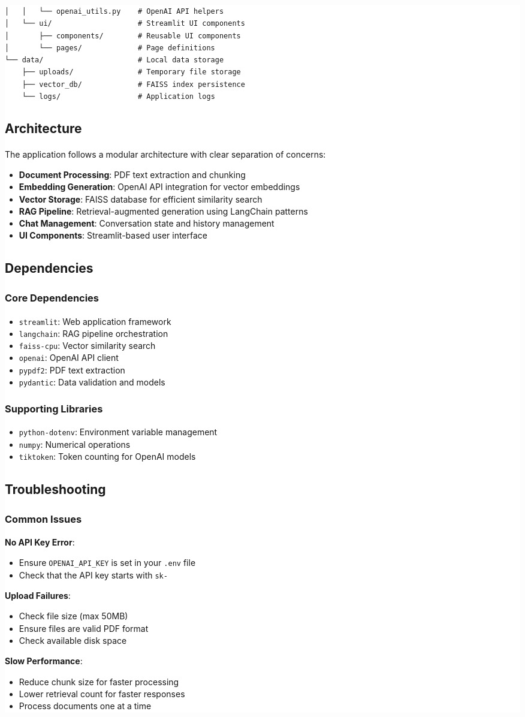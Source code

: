 ```
│   │   └── openai_utils.py    # OpenAI API helpers
│   └── ui/                    # Streamlit UI components
│       ├── components/        # Reusable UI components
│       └── pages/             # Page definitions
└── data/                      # Local data storage
    ├── uploads/               # Temporary file storage
    ├── vector_db/             # FAISS index persistence
    └── logs/                  # Application logs
```

## Architecture

The application follows a modular architecture with clear separation of concerns:

- **Document Processing**: PDF text extraction and chunking
- **Embedding Generation**: OpenAI API integration for vector embeddings
- **Vector Storage**: FAISS database for efficient similarity search
- **RAG Pipeline**: Retrieval-augmented generation using LangChain patterns
- **Chat Management**: Conversation state and history management
- **UI Components**: Streamlit-based user interface

## Dependencies

### Core Dependencies
- `streamlit`: Web application framework
- `langchain`: RAG pipeline orchestration
- `faiss-cpu`: Vector similarity search
- `openai`: OpenAI API client
- `pypdf2`: PDF text extraction
- `pydantic`: Data validation and models

### Supporting Libraries
- `python-dotenv`: Environment variable management
- `numpy`: Numerical operations
- `tiktoken`: Token counting for OpenAI models

## Troubleshooting

### Common Issues

**No API Key Error**:
- Ensure `OPENAI_API_KEY` is set in your `.env` file
- Check that the API key starts with `sk-`

**Upload Failures**:
- Check file size (max 50MB)
- Ensure files are valid PDF format
- Check available disk space

**Slow Performance**:
- Reduce chunk size for faster processing
- Lower retrieval count for faster responses
- Process documents one at a time
